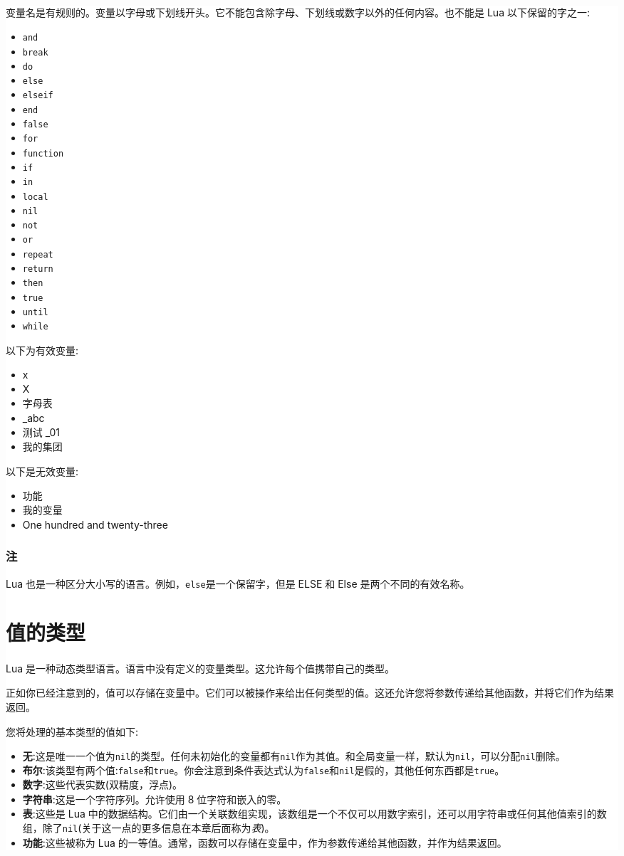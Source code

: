 变量名是有规则的。变量以字母或下划线开头。它不能包含除字母、下划线或数字以外的任何内容。也不能是 Lua 以下保留的字之一:

*   `and`
*   `break`
*   `do`
*   `else`
*   `elseif`
*   `end`
*   `false`
*   `for`
*   `function`
*   `if`
*   `in`
*   `local`
*   `nil`
*   `not`
*   `or`
*   `repeat`
*   `return`
*   `then`
*   `true`
*   `until`
*   `while`

以下为有效变量:

*   x
*   X
*   字母表
*   _abc
*   测试 _01
*   我的集团

以下是无效变量:

*   功能
*   我的变量
*   One hundred and twenty-three

### 注

Lua 也是一种区分大小写的语言。例如，`else`是一个保留字，但是 ELSE 和 Else 是两个不同的有效名称。

# 值的类型

Lua 是一种动态类型语言。语言中没有定义的变量类型。这允许每个值携带自己的类型。

正如你已经注意到的，值可以存储在变量中。它们可以被操作来给出任何类型的值。这还允许您将参数传递给其他函数，并将它们作为结果返回。

您将处理的基本类型的值如下:

*   **无**:这是唯一一个值为`nil`的类型。任何未初始化的变量都有`nil`作为其值。和全局变量一样，默认为`nil`，可以分配`nil`删除。
*   **布尔**:该类型有两个值:`false`和`true`。你会注意到条件表达式认为`false`和`nil`是假的，其他任何东西都是`true`。
*   **数字**:这些代表实数(双精度，浮点)。
*   **字符串**:这是一个字符序列。允许使用 8 位字符和嵌入的零。
*   **表**:这些是 Lua 中的数据结构。它们由一个关联数组实现，该数组是一个不仅可以用数字索引，还可以用字符串或任何其他值索引的数组，除了`nil`(关于这一点的更多信息在本章后面称为*表*)。
*   **功能**:这些被称为 Lua 的一等值。通常，函数可以存储在变量中，作为参数传递给其他函数，并作为结果返回。
